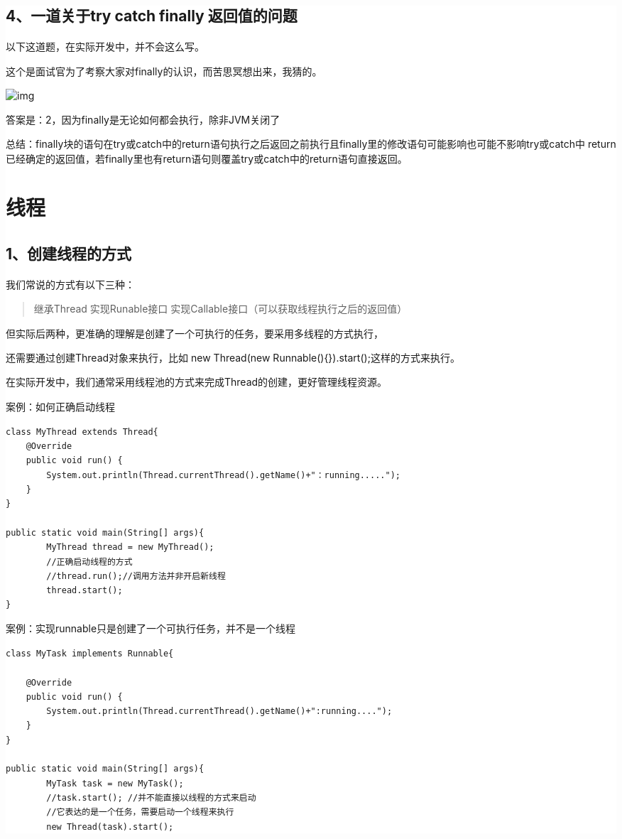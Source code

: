 ## 4、一道关于try catch finally 返回值的问题

以下这道题，在实际开发中，并不会这么写。

这个是面试官为了考察大家对finally的认识，而苦思冥想出来，我猜的。

![img](https://pic3.zhimg.com/v2-3e8867ea1ca71f0aefa2c48680a2288e_b.jpg)

答案是：2，因为finally是无论如何都会执行，除非JVM关闭了

总结：finally块的语句在try或catch中的return语句执行之后返回之前执行且finally里的修改语句可能影响也可能不影响try或catch中 return已经确定的返回值，若finally里也有return语句则覆盖try或catch中的return语句直接返回。





# 线程



## 1、创建线程的方式

我们常说的方式有以下三种：

> 继承Thread
> 实现Runable接口
> 实现Callable接口（可以获取线程执行之后的返回值）

但实际后两种，更准确的理解是创建了一个可执行的任务，要采用多线程的方式执行，

还需要通过创建Thread对象来执行，比如 new Thread(new Runnable(){}).start();这样的方式来执行。

在实际开发中，我们通常采用线程池的方式来完成Thread的创建，更好管理线程资源。



案例：如何正确启动线程

```text
class MyThread extends Thread{
    @Override
    public void run() {
        System.out.println(Thread.currentThread().getName()+"：running.....");
    }
}

public static void main(String[] args){
        MyThread thread = new MyThread();
        //正确启动线程的方式
        //thread.run();//调用方法并非开启新线程
        thread.start();
}
```

案例：实现runnable只是创建了一个可执行任务，并不是一个线程

```text
class MyTask implements Runnable{

    @Override
    public void run() {
        System.out.println(Thread.currentThread().getName()+":running....");
    }
}

public static void main(String[] args){
        MyTask task = new MyTask();
        //task.start(); //并不能直接以线程的方式来启动
        //它表达的是一个任务，需要启动一个线程来执行
        new Thread(task).start();
```